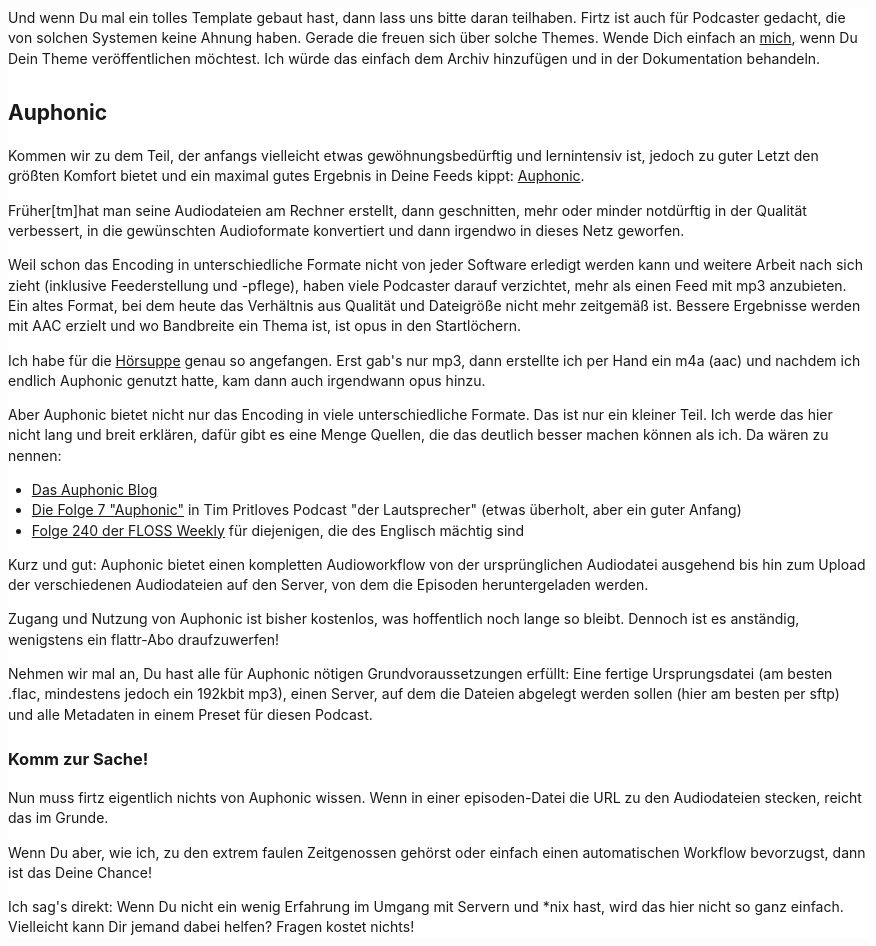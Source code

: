 Und wenn Du mal ein tolles Template gebaut hast, dann lass uns bitte daran teilhaben. Firtz ist auch für Podcaster gedacht, die von solchen Systemen keine Ahnung haben. Gerade die freuen sich über solche Themes. Wende Dich einfach an [mich](mailto:info@hoersuppe.de), wenn Du Dein Theme veröffentlichen möchtest. Ich würde das einfach dem Archiv hinzufügen und in der Dokumentation behandeln.

## Auphonic

Kommen wir zu dem Teil, der anfangs vielleicht etwas gewöhnungsbedürftig und lernintensiv ist, jedoch zu guter Letzt den größten Komfort bietet und ein maximal gutes Ergebnis in Deine Feeds kippt: [Auphonic](http://auphonic.com).

Früher[tm]hat man seine Audiodateien am Rechner erstellt, dann geschnitten, mehr oder minder notdürftig in der Qualität verbessert, in die gewünschten Audioformate konvertiert und dann irgendwo in dieses Netz geworfen.

Weil schon das Encoding in unterschiedliche Formate nicht von jeder Software erledigt werden kann und weitere Arbeit nach sich zieht (inklusive Feederstellung und -pflege), haben viele Podcaster darauf verzichtet, mehr als einen Feed mit mp3 anzubieten. Ein altes Format, bei dem heute das Verhältnis aus Qualität und Dateigröße nicht mehr zeitgemäß ist. Bessere Ergebnisse werden mit AAC erzielt und wo Bandbreite ein Thema ist, ist opus in den Startlöchern.

Ich habe für die [Hörsuppe](http://hoersuppe.de) genau so angefangen. Erst gab's nur mp3, dann erstellte ich per Hand ein m4a (aac) und nachdem ich endlich Auphonic genutzt hatte, kam dann auch irgendwann opus hinzu.

Aber Auphonic bietet nicht nur das Encoding in viele unterschiedliche Formate. Das ist nur ein kleiner Teil. Ich werde das hier nicht lang und breit erklären, dafür gibt es eine Menge Quellen, die das deutlich besser machen können als ich. Da wären zu nennen:

* [Das Auphonic Blog](https://auphonic.com/blog/)
* [Die Folge 7 "Auphonic"](http://der-lautsprecher.de/ls007/) in Tim Pritloves Podcast "der Lautsprecher" (etwas überholt, aber ein guter Anfang)
* [Folge 240 der FLOSS Weekly](http://twit.tv/show/floss-weekly/240) für diejenigen, die des Englisch mächtig sind

Kurz und gut: Auphonic bietet einen kompletten Audioworkflow von der ursprünglichen Audiodatei ausgehend bis hin zum Upload der verschiedenen Audiodateien auf den Server, von dem die Episoden heruntergeladen werden.

Zugang und Nutzung von Auphonic ist bisher kostenlos, was hoffentlich noch lange so bleibt. Dennoch ist es anständig, wenigstens ein flattr-Abo draufzuwerfen!

Nehmen wir mal an, Du hast alle für Auphonic nötigen Grundvoraussetzungen erfüllt: Eine fertige Ursprungsdatei (am besten .flac, mindestens jedoch ein 192kbit mp3), einen Server, auf dem die Dateien abgelegt werden sollen (hier am besten per sftp) und alle Metadaten in einem Preset für diesen Podcast.

### Komm zur Sache!
Nun muss firtz eigentlich nichts von Auphonic wissen. Wenn in einer episoden-Datei die URL zu den Audiodateien stecken, reicht das im Grunde.

Wenn Du aber, wie ich, zu den extrem faulen Zeitgenossen gehörst oder einfach einen automatischen Workflow bevorzugst, dann ist das Deine Chance!

Ich sag's direkt: Wenn Du nicht ein wenig Erfahrung im Umgang mit Servern und *nix hast, wird das hier nicht so ganz einfach. Vielleicht kann Dir jemand dabei helfen? Fragen kostet nichts!
